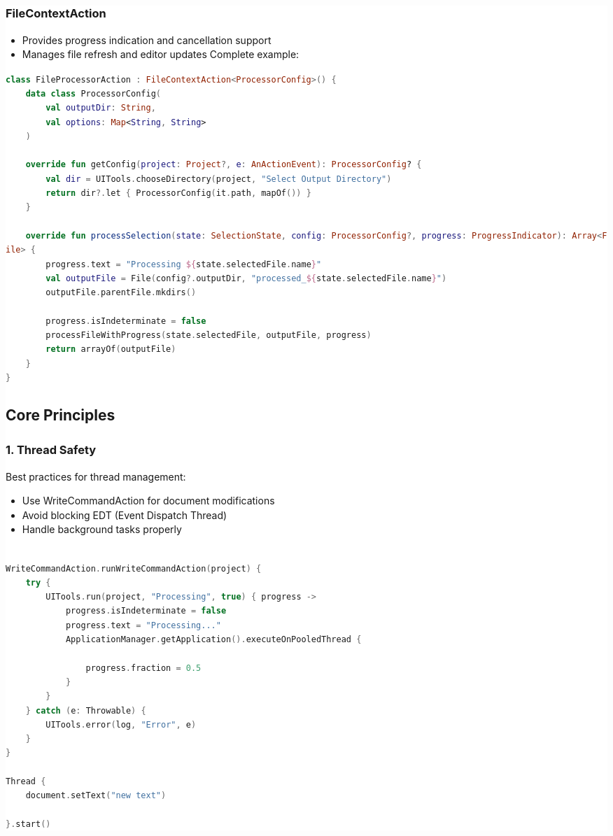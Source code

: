 ### FileContextAction<T>

* Provides progress indication and cancellation support
* Manages file refresh and editor updates
  Complete example:

```kotlin
class FileProcessorAction : FileContextAction<ProcessorConfig>() {
    data class ProcessorConfig(
        val outputDir: String,
        val options: Map<String, String>
    )

    override fun getConfig(project: Project?, e: AnActionEvent): ProcessorConfig? {
        val dir = UITools.chooseDirectory(project, "Select Output Directory")
        return dir?.let { ProcessorConfig(it.path, mapOf()) }
    }

    override fun processSelection(state: SelectionState, config: ProcessorConfig?, progress: ProgressIndicator): Array<File> {
        progress.text = "Processing ${state.selectedFile.name}"
        val outputFile = File(config?.outputDir, "processed_${state.selectedFile.name}")
        outputFile.parentFile.mkdirs()

        progress.isIndeterminate = false
        processFileWithProgress(state.selectedFile, outputFile, progress)
        return arrayOf(outputFile)
    }
}
```

## Core Principles

### 1. Thread Safety

Best practices for thread management:

* Use WriteCommandAction for document modifications
* Avoid blocking EDT (Event Dispatch Thread)
* Handle background tasks properly

```kotlin

WriteCommandAction.runWriteCommandAction(project) {
    try {
        UITools.run(project, "Processing", true) { progress ->
            progress.isIndeterminate = false
            progress.text = "Processing..."
            ApplicationManager.getApplication().executeOnPooledThread {

                progress.fraction = 0.5
            }
        }
    } catch (e: Throwable) {
        UITools.error(log, "Error", e)
    }
}

Thread {
    document.setText("new text")

}.start()

```
